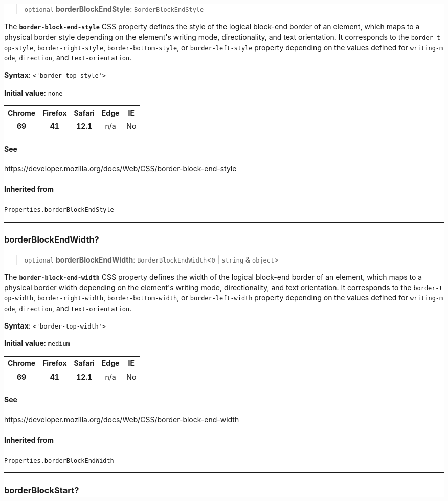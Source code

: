 > `optional` **borderBlockEndStyle**: `BorderBlockEndStyle`

The **`border-block-end-style`** CSS property defines the style of the logical block-end border of an element, which maps to a physical border style depending on the element's writing mode, directionality, and text orientation. It corresponds to the `border-top-style`, `border-right-style`, `border-bottom-style`, or `border-left-style` property depending on the values defined for `writing-mode`, `direction`, and `text-orientation`.

**Syntax**: `<'border-top-style'>`

**Initial value**: `none`

| Chrome | Firefox |  Safari  | Edge | IE  |
| :----: | :-----: | :------: | :--: | :-: |
| **69** | **41**  | **12.1** | n/a  | No  |

#### See

https://developer.mozilla.org/docs/Web/CSS/border-block-end-style

#### Inherited from

`Properties.borderBlockEndStyle`

***

### borderBlockEndWidth?

> `optional` **borderBlockEndWidth**: `BorderBlockEndWidth`\<`0` \| `string` & `object`\>

The **`border-block-end-width`** CSS property defines the width of the logical block-end border of an element, which maps to a physical border width depending on the element's writing mode, directionality, and text orientation. It corresponds to the `border-top-width`, `border-right-width`, `border-bottom-width`, or `border-left-width` property depending on the values defined for `writing-mode`, `direction`, and `text-orientation`.

**Syntax**: `<'border-top-width'>`

**Initial value**: `medium`

| Chrome | Firefox |  Safari  | Edge | IE  |
| :----: | :-----: | :------: | :--: | :-: |
| **69** | **41**  | **12.1** | n/a  | No  |

#### See

https://developer.mozilla.org/docs/Web/CSS/border-block-end-width

#### Inherited from

`Properties.borderBlockEndWidth`

***

### borderBlockStart?
